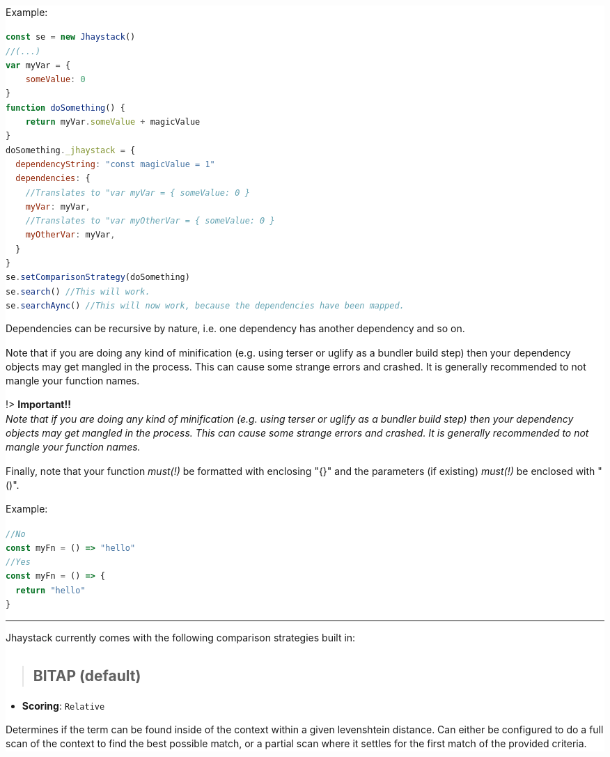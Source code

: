 Example:
```javascript
const se = new Jhaystack()
//(...)
var myVar = {
    someValue: 0
}
function doSomething() {
    return myVar.someValue + magicValue
}
doSomething._jhaystack = {
  dependencyString: "const magicValue = 1"
  dependencies: {
    //Translates to "var myVar = { someValue: 0 }
    myVar: myVar,
    //Translates to "var myOtherVar = { someValue: 0 }
    myOtherVar: myVar,
  }
}
se.setComparisonStrategy(doSomething)
se.search() //This will work. 
se.searchAync() //This will now work, because the dependencies have been mapped.
```

Dependencies can be recursive by nature, i.e. one dependency has another dependency and so on.

Note that if you are doing any kind of minification (e.g. using terser or uglify as a bundler build step) then your dependency objects may get mangled in the process. This can cause some strange errors and crashed. It is generally recommended to not mangle your function names.

!> **Important!!**  
*Note that if you are doing any kind of minification (e.g. using terser or uglify as a bundler build step) then your dependency objects may get mangled in the process. This can cause some strange errors and crashed. It is generally recommended to not mangle your function names.*

Finally, note that your function *must(!)* be formatted with enclosing "{}" and the parameters (if existing) *must(!)* be enclosed with "()".

Example: 
```javascript
//No
const myFn = () => "hello"
//Yes
const myFn = () => {
  return "hello"
}
```

--- 

Jhaystack currently comes with the following comparison strategies built in:

> ## BITAP (default)
- **Scoring**: `Relative`  

Determines if the term can be found inside of the context within a given levenshtein distance. Can either be configured to do a full scan of the context to find the best possible match, or a partial scan where it settles for the first match of the provided criteria.
